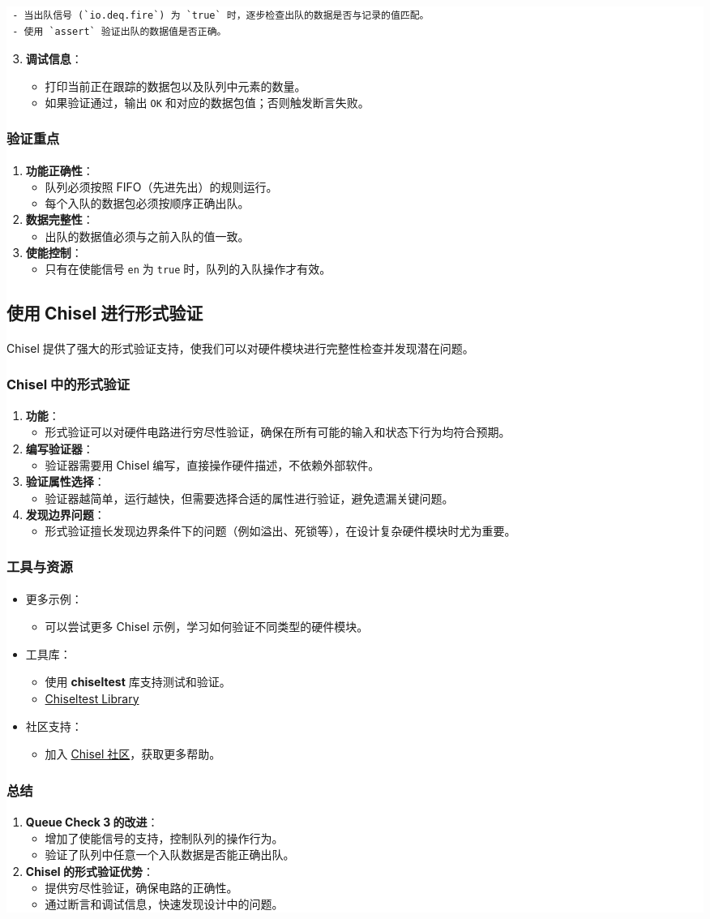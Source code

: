      - 当出队信号 (`io.deq.fire`) 为 `true` 时，逐步检查出队的数据是否与记录的值匹配。
     - 使用 `assert` 验证出队的数据值是否正确。

3. **调试信息**：

   - 打印当前正在跟踪的数据包以及队列中元素的数量。
   - 如果验证通过，输出 `OK` 和对应的数据包值；否则触发断言失败。

### **验证重点**

1. **功能正确性**：
   - 队列必须按照 FIFO（先进先出）的规则运行。
   - 每个入队的数据包必须按顺序正确出队。
2. **数据完整性**：
   - 出队的数据值必须与之前入队的值一致。
3. **使能控制**：
   - 只有在使能信号 `en` 为 `true` 时，队列的入队操作才有效。

## 使用 Chisel 进行形式验证

Chisel 提供了强大的形式验证支持，使我们可以对硬件模块进行完整性检查并发现潜在问题。

### **Chisel 中的形式验证**

1. **功能**：
   - 形式验证可以对硬件电路进行穷尽性验证，确保在所有可能的输入和状态下行为均符合预期。
2. **编写验证器**：
   - 验证器需要用 Chisel 编写，直接操作硬件描述，不依赖外部软件。
3. **验证属性选择**：
   - 验证器越简单，运行越快，但需要选择合适的属性进行验证，避免遗漏关键问题。
4. **发现边界问题**：
   - 形式验证擅长发现边界条件下的问题（例如溢出、死锁等），在设计复杂硬件模块时尤为重要。

### **工具与资源**

- 更多示例：

  - 可以尝试更多 Chisel 示例，学习如何验证不同类型的硬件模块。

- 工具库：

  - 使用 **chiseltest** 库支持测试和验证。
  - [Chiseltest Library](https://github.com/ucb-bar/chisel-testers2)

- 社区支持：

  - 加入 [Chisel 社区](https://www.chisel-lang.org/community/)，获取更多帮助。

### **总结**

1. **Queue Check 3 的改进**：
   - 增加了使能信号的支持，控制队列的操作行为。
   - 验证了队列中任意一个入队数据是否能正确出队。
2. **Chisel 的形式验证优势**：
   - 提供穷尽性验证，确保电路的正确性。
   - 通过断言和调试信息，快速发现设计中的问题。
